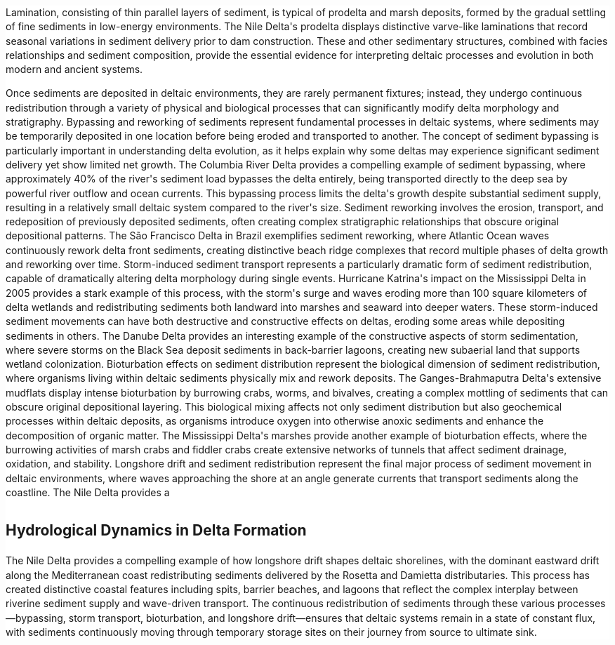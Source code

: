 Lamination, consisting of thin parallel layers of sediment, is typical of prodelta and marsh deposits, formed by the gradual settling of fine sediments in low-energy environments. The Nile Delta's prodelta displays distinctive varve-like laminations that record seasonal variations in sediment delivery prior to dam construction. These and other sedimentary structures, combined with facies relationships and sediment composition, provide the essential evidence for interpreting deltaic processes and evolution in both modern and ancient systems.

Once sediments are deposited in deltaic environments, they are rarely permanent fixtures; instead, they undergo continuous redistribution through a variety of physical and biological processes that can significantly modify delta morphology and stratigraphy. Bypassing and reworking of sediments represent fundamental processes in deltaic systems, where sediments may be temporarily deposited in one location before being eroded and transported to another. The concept of sediment bypassing is particularly important in understanding delta evolution, as it helps explain why some deltas may experience significant sediment delivery yet show limited net growth. The Columbia River Delta provides a compelling example of sediment bypassing, where approximately 40% of the river's sediment load bypasses the delta entirely, being transported directly to the deep sea by powerful river outflow and ocean currents. This bypassing process limits the delta's growth despite substantial sediment supply, resulting in a relatively small deltaic system compared to the river's size. Sediment reworking involves the erosion, transport, and redeposition of previously deposited sediments, often creating complex stratigraphic relationships that obscure original depositional patterns. The São Francisco Delta in Brazil exemplifies sediment reworking, where Atlantic Ocean waves continuously rework delta front sediments, creating distinctive beach ridge complexes that record multiple phases of delta growth and reworking over time. Storm-induced sediment transport represents a particularly dramatic form of sediment redistribution, capable of dramatically altering delta morphology during single events. Hurricane Katrina's impact on the Mississippi Delta in 2005 provides a stark example of this process, with the storm's surge and waves eroding more than 100 square kilometers of delta wetlands and redistributing sediments both landward into marshes and seaward into deeper waters. These storm-induced sediment movements can have both destructive and constructive effects on deltas, eroding some areas while depositing sediments in others. The Danube Delta provides an interesting example of the constructive aspects of storm sedimentation, where severe storms on the Black Sea deposit sediments in back-barrier lagoons, creating new subaerial land that supports wetland colonization. Bioturbation effects on sediment distribution represent the biological dimension of sediment redistribution, where organisms living within deltaic sediments physically mix and rework deposits. The Ganges-Brahmaputra Delta's extensive mudflats display intense bioturbation by burrowing crabs, worms, and bivalves, creating a complex mottling of sediments that can obscure original depositional layering. This biological mixing affects not only sediment distribution but also geochemical processes within deltaic deposits, as organisms introduce oxygen into otherwise anoxic sediments and enhance the decomposition of organic matter. The Mississippi Delta's marshes provide another example of bioturbation effects, where the burrowing activities of marsh crabs and fiddler crabs create extensive networks of tunnels that affect sediment drainage, oxidation, and stability. Longshore drift and sediment redistribution represent the final major process of sediment movement in deltaic environments, where waves approaching the shore at an angle generate currents that transport sediments along the coastline. The Nile Delta provides a

## Hydrological Dynamics in Delta Formation

The Nile Delta provides a compelling example of how longshore drift shapes deltaic shorelines, with the dominant eastward drift along the Mediterranean coast redistributing sediments delivered by the Rosetta and Damietta distributaries. This process has created distinctive coastal features including spits, barrier beaches, and lagoons that reflect the complex interplay between riverine sediment supply and wave-driven transport. The continuous redistribution of sediments through these various processes—bypassing, storm transport, bioturbation, and longshore drift—ensures that deltaic systems remain in a state of constant flux, with sediments continuously moving through temporary storage sites on their journey from source to ultimate sink.

